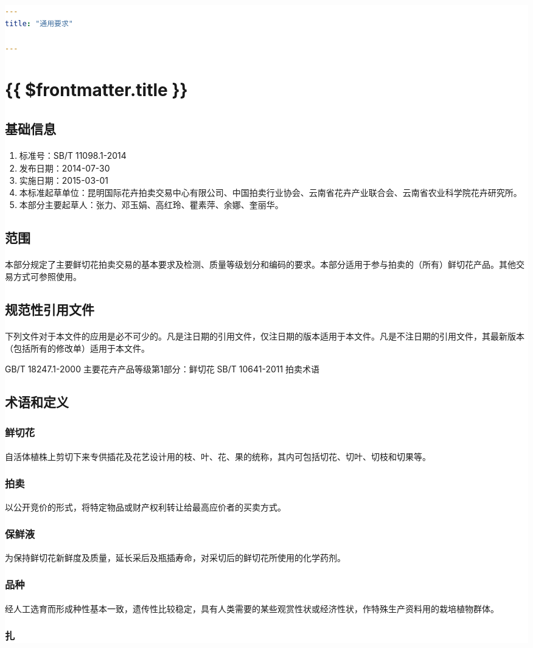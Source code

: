 ```yaml
---
title: "通用要求"

---
```


# {{ $frontmatter.title }}

## 基础信息

1. 标准号：SB/T 11098.1-2014
2. 发布日期：2014-07-30
3. 实施日期：2015-03-01
4. 本标准起草单位：昆明国际花卉拍卖交易中心有限公司、中国拍卖行业协会、云南省花卉产业联合会、云南省农业科学院花卉研究所。
5. 本部分主要起草人：张力、邓玉娟、高红玲、瞿素萍、余娜、奎丽华。


## 范围

本部分规定了主要鲜切花拍卖交易的基本要求及检测、质量等级划分和编码的要求。本部分适用于参与拍卖的（所有）鲜切花产品。其他交易方式可参照使用。

## 规范性引用文件

下列文件对于本文件的应用是必不可少的。凡是注日期的引用文件，仅注日期的版本适用于本文件。凡是不注日期的引用文件，其最新版本（包括所有的修改单）适用于本文件。 

GB/T 18247.1-2000 主要花卉产品等级第1部分：鲜切花 
SB/T 10641-2011 拍卖术语

## 术语和定义


### 鲜切花

自活体植株上剪切下来专供插花及花艺设计用的枝、叶、花、果的统称，其内可包括切花、切叶、切枝和切果等。



### 拍卖

以公开竞价的形式，将特定物品或财产权利转让给最高应价者的买卖方式。


### 保鲜液

为保持鲜切花新鲜度及质量，延长采后及瓶插寿命，对采切后的鲜切花所使用的化学药剂。

### 品种

经人工选育而形成种性基本一致，遗传性比较稳定，具有人类需要的某些观赏性状或经济性状，作特殊生产资料用的栽培植物群体。

### 扎
